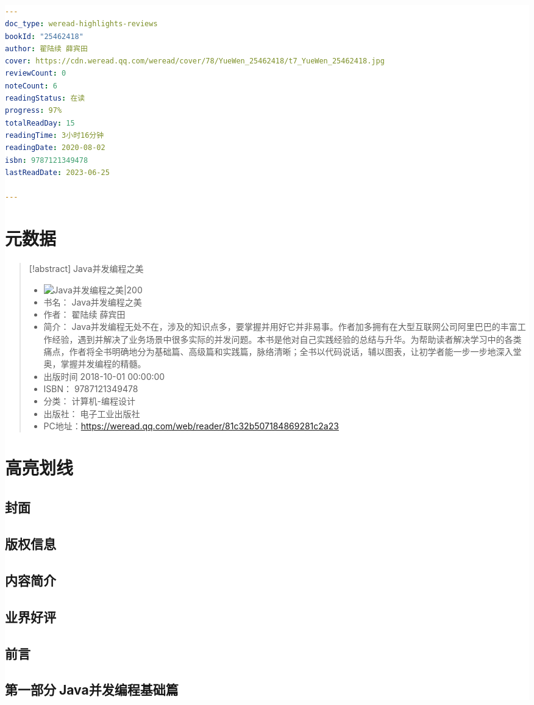 ```yaml
---
doc_type: weread-highlights-reviews
bookId: "25462418"
author: 翟陆续 薛宾田
cover: https://cdn.weread.qq.com/weread/cover/78/YueWen_25462418/t7_YueWen_25462418.jpg
reviewCount: 0
noteCount: 6
readingStatus: 在读
progress: 97%
totalReadDay: 15
readingTime: 3小时16分钟
readingDate: 2020-08-02
isbn: 9787121349478
lastReadDate: 2023-06-25

---
```

# 元数据
> [!abstract] Java并发编程之美
> - ![ Java并发编程之美|200](https://cdn.weread.qq.com/weread/cover/78/YueWen_25462418/t7_YueWen_25462418.jpg)
> - 书名： Java并发编程之美
> - 作者： 翟陆续 薛宾田
> - 简介： Java并发编程无处不在，涉及的知识点多，要掌握并用好它并非易事。作者加多拥有在大型互联网公司阿里巴巴的丰富工作经验，遇到并解决了业务场景中很多实际的并发问题。本书是他对自己实践经验的总结与升华。为帮助读者解决学习中的各类痛点，作者将全书明确地分为基础篇、高级篇和实践篇，脉络清晰；全书以代码说话，辅以图表，让初学者能一步一步地深入堂奥，掌握并发编程的精髓。
> - 出版时间 2018-10-01 00:00:00
> - ISBN： 9787121349478
> - 分类： 计算机-编程设计
> - 出版社： 电子工业出版社
> - PC地址：https://weread.qq.com/web/reader/81c32b507184869281c2a23

# 高亮划线

## 封面

## 版权信息

## 内容简介

## 业界好评

## 前言

## 第一部分 Java并发编程基础篇
